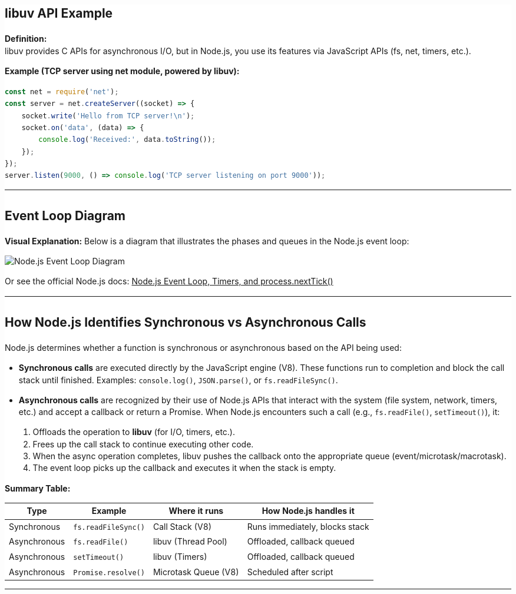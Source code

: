 ## libuv API Example
**Definition:**  
libuv provides C APIs for asynchronous I/O, but in Node.js, you use its features via JavaScript APIs (fs, net, timers, etc.).

**Example (TCP server using net module, powered by libuv):**
```javascript
const net = require('net');
const server = net.createServer((socket) => {
	socket.write('Hello from TCP server!\n');
	socket.on('data', (data) => {
		console.log('Received:', data.toString());
	});
});
server.listen(9000, () => console.log('TCP server listening on port 9000'));
```

---

## Event Loop Diagram
**Visual Explanation:**
Below is a diagram that illustrates the phases and queues in the Node.js event loop:

![Node.js Event Loop Diagram](https://nodejs.org/static/images/logos/event-loop.png)

Or see the official Node.js docs: [Node.js Event Loop, Timers, and process.nextTick()](https://nodejs.org/en/docs/guides/event-loop-timers-and-nexttick/)

---

## How Node.js Identifies Synchronous vs Asynchronous Calls

Node.js determines whether a function is synchronous or asynchronous based on the API being used:

- **Synchronous calls** are executed directly by the JavaScript engine (V8). These functions run to completion and block the call stack until finished. Examples: `console.log()`, `JSON.parse()`, or `fs.readFileSync()`.

- **Asynchronous calls** are recognized by their use of Node.js APIs that interact with the system (file system, network, timers, etc.) and accept a callback or return a Promise. When Node.js encounters such a call (e.g., `fs.readFile()`, `setTimeout()`), it:
	1. Offloads the operation to **libuv** (for I/O, timers, etc.).
	2. Frees up the call stack to continue executing other code.
	3. When the async operation completes, libuv pushes the callback onto the appropriate queue (event/microtask/macrotask).
	4. The event loop picks up the callback and executes it when the stack is empty.

**Summary Table:**

| Type         | Example                | Where it runs         | How Node.js handles it         |
|--------------|------------------------|-----------------------|-------------------------------|
| Synchronous  | `fs.readFileSync()`    | Call Stack (V8)       | Runs immediately, blocks stack|
| Asynchronous | `fs.readFile()`        | libuv (Thread Pool)   | Offloaded, callback queued    |
| Asynchronous | `setTimeout()`         | libuv (Timers)        | Offloaded, callback queued    |
| Asynchronous | `Promise.resolve()`    | Microtask Queue (V8)  | Scheduled after script        |



---





